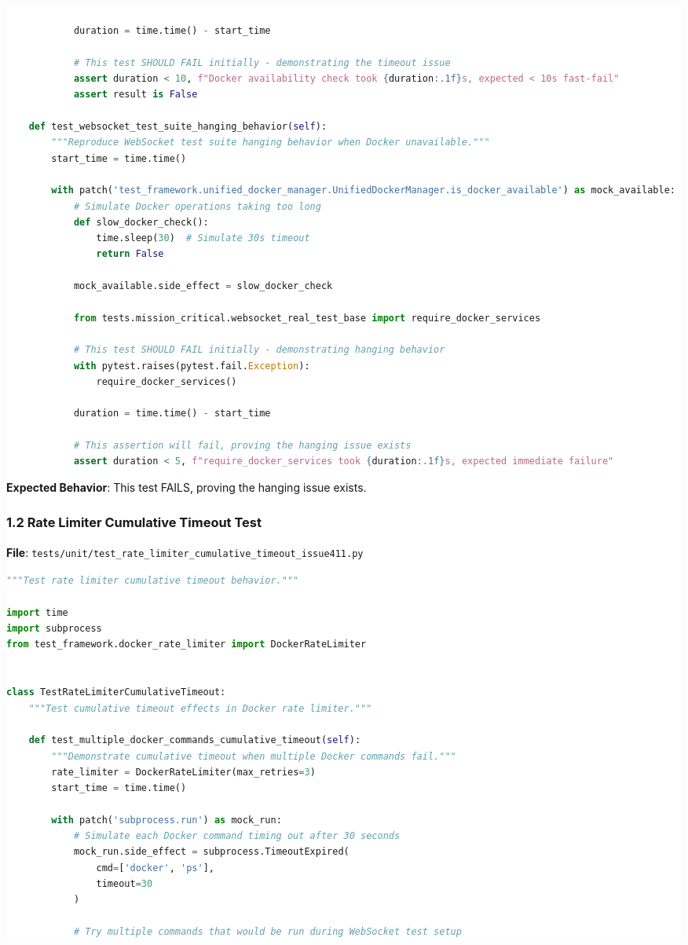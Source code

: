 ```python
            
            duration = time.time() - start_time
            
            # This test SHOULD FAIL initially - demonstrating the timeout issue
            assert duration < 10, f"Docker availability check took {duration:.1f}s, expected < 10s fast-fail"
            assert result is False
    
    def test_websocket_test_suite_hanging_behavior(self):
        """Reproduce WebSocket test suite hanging behavior when Docker unavailable."""
        start_time = time.time()
        
        with patch('test_framework.unified_docker_manager.UnifiedDockerManager.is_docker_available') as mock_available:
            # Simulate Docker operations taking too long
            def slow_docker_check():
                time.sleep(30)  # Simulate 30s timeout
                return False
            
            mock_available.side_effect = slow_docker_check
            
            from tests.mission_critical.websocket_real_test_base import require_docker_services
            
            # This test SHOULD FAIL initially - demonstrating hanging behavior  
            with pytest.raises(pytest.fail.Exception):
                require_docker_services()
            
            duration = time.time() - start_time
            
            # This assertion will fail, proving the hanging issue exists
            assert duration < 5, f"require_docker_services took {duration:.1f}s, expected immediate failure"
```

**Expected Behavior**: This test FAILS, proving the hanging issue exists.

### 1.2 Rate Limiter Cumulative Timeout Test

**File**: `tests/unit/test_rate_limiter_cumulative_timeout_issue411.py`

```python
"""Test rate limiter cumulative timeout behavior."""

import time
import subprocess
from test_framework.docker_rate_limiter import DockerRateLimiter


class TestRateLimiterCumulativeTimeout:
    """Test cumulative timeout effects in Docker rate limiter."""
    
    def test_multiple_docker_commands_cumulative_timeout(self):
        """Demonstrate cumulative timeout when multiple Docker commands fail."""
        rate_limiter = DockerRateLimiter(max_retries=3)
        start_time = time.time()
        
        with patch('subprocess.run') as mock_run:
            # Simulate each Docker command timing out after 30 seconds
            mock_run.side_effect = subprocess.TimeoutExpired(
                cmd=['docker', 'ps'], 
                timeout=30
            )
            
            # Try multiple commands that would be run during WebSocket test setup
```